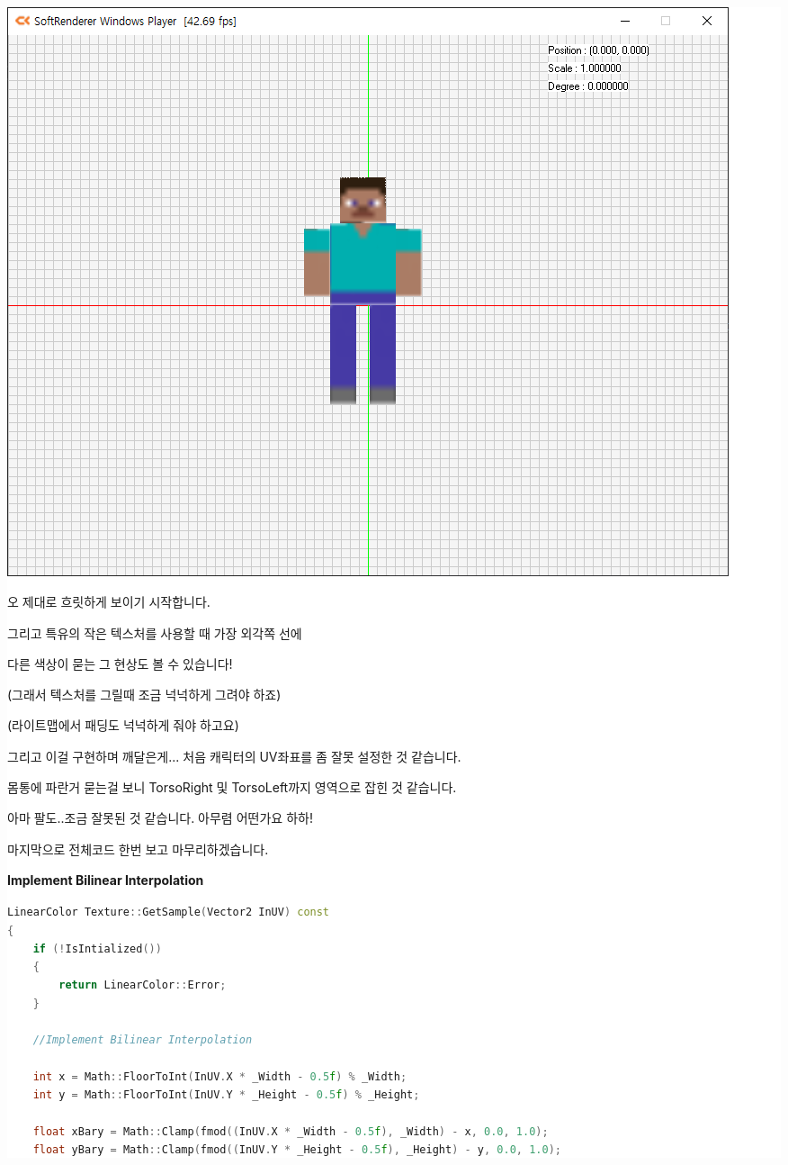 ![12%20Local%20Space,%20Texture%20Mapping,%20Bilinear%20Interpol%20c97b516b9cde4e0385aa15bd8647f054/Untitled%209.png](/assets/12%20Local%20Space,%20Texture%20Mapping,%20Bilinear%20Interpol%20c97b516b9cde4e0385aa15bd8647f054/Untitled%209.png)

오 제대로 흐릿하게 보이기 시작합니다.

그리고 특유의 작은 텍스처를 사용할 때 가장 외각쪽 선에 

다른 색상이 묻는 그 현상도 볼 수 있습니다! 

(그래서 텍스처를 그릴때 조금 넉넉하게 그려야 하죠)

(라이트맵에서 패딩도 넉넉하게 줘야 하고요)

그리고 이걸 구현하며 깨달은게... 처음 캐릭터의 UV좌표를 좀 잘못 설정한 것 같습니다.

몸통에 파란거 묻는걸 보니 TorsoRight 및 TorsoLeft까지 영역으로 잡힌 것 같습니다.

아마 팔도..조금 잘못된 것 같습니다. 아무렴 어떤가요 하하!

마지막으로 전체코드 한번 보고 마무리하겠습니다.

**Implement Bilinear Interpolation**

```cpp
LinearColor Texture::GetSample(Vector2 InUV) const
{
	if (!IsIntialized())
	{
		return LinearColor::Error;
	}

	//Implement Bilinear Interpolation

	int x = Math::FloorToInt(InUV.X * _Width - 0.5f) % _Width;
	int y = Math::FloorToInt(InUV.Y * _Height - 0.5f) % _Height;

	float xBary = Math::Clamp(fmod((InUV.X * _Width - 0.5f), _Width) - x, 0.0, 1.0);
	float yBary = Math::Clamp(fmod((InUV.Y * _Height - 0.5f), _Height) - y, 0.0, 1.0);
```